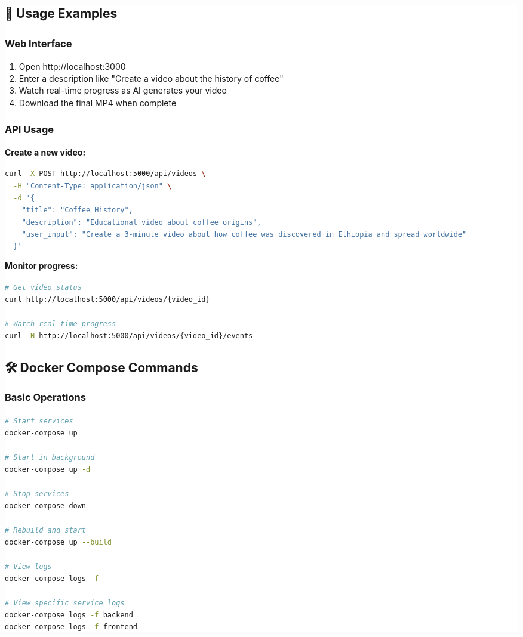 ## 📱 Usage Examples

### Web Interface
1. Open http://localhost:3000
2. Enter a description like "Create a video about the history of coffee"
3. Watch real-time progress as AI generates your video
4. Download the final MP4 when complete

### API Usage

**Create a new video:**
```bash
curl -X POST http://localhost:5000/api/videos \
  -H "Content-Type: application/json" \
  -d '{
    "title": "Coffee History",
    "description": "Educational video about coffee origins",
    "user_input": "Create a 3-minute video about how coffee was discovered in Ethiopia and spread worldwide"
  }'
```

**Monitor progress:**
```bash
# Get video status
curl http://localhost:5000/api/videos/{video_id}

# Watch real-time progress
curl -N http://localhost:5000/api/videos/{video_id}/events
```

## 🛠️ Docker Compose Commands

### Basic Operations
```bash
# Start services
docker-compose up

# Start in background
docker-compose up -d

# Stop services
docker-compose down

# Rebuild and start
docker-compose up --build

# View logs
docker-compose logs -f

# View specific service logs
docker-compose logs -f backend
docker-compose logs -f frontend
```
